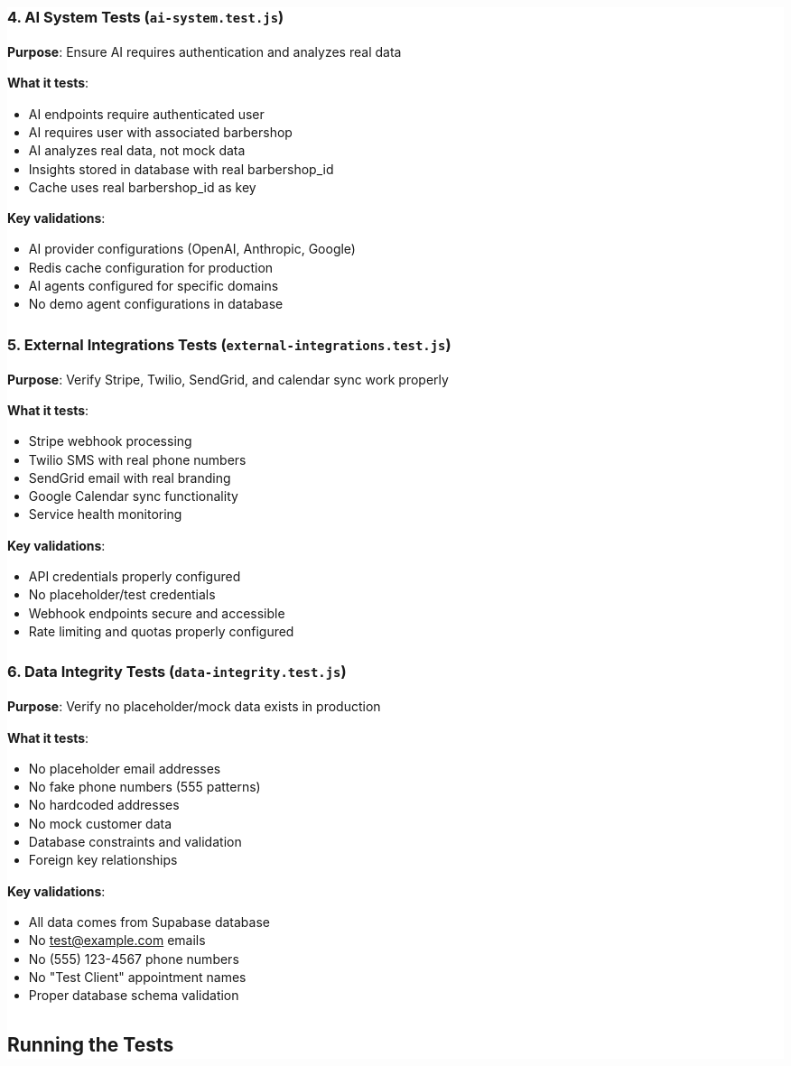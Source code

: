 ### 4. AI System Tests (`ai-system.test.js`)
**Purpose**: Ensure AI requires authentication and analyzes real data

**What it tests**:
- AI endpoints require authenticated user
- AI requires user with associated barbershop
- AI analyzes real data, not mock data
- Insights stored in database with real barbershop_id
- Cache uses real barbershop_id as key

**Key validations**:
- AI provider configurations (OpenAI, Anthropic, Google)
- Redis cache configuration for production
- AI agents configured for specific domains
- No demo agent configurations in database

### 5. External Integrations Tests (`external-integrations.test.js`)
**Purpose**: Verify Stripe, Twilio, SendGrid, and calendar sync work properly

**What it tests**:
- Stripe webhook processing
- Twilio SMS with real phone numbers
- SendGrid email with real branding
- Google Calendar sync functionality
- Service health monitoring

**Key validations**:
- API credentials properly configured
- No placeholder/test credentials
- Webhook endpoints secure and accessible
- Rate limiting and quotas properly configured

### 6. Data Integrity Tests (`data-integrity.test.js`)
**Purpose**: Verify no placeholder/mock data exists in production

**What it tests**:
- No placeholder email addresses
- No fake phone numbers (555 patterns)
- No hardcoded addresses
- No mock customer data
- Database constraints and validation
- Foreign key relationships

**Key validations**:
- All data comes from Supabase database
- No test@example.com emails
- No (555) 123-4567 phone numbers
- No "Test Client" appointment names
- Proper database schema validation

## Running the Tests
